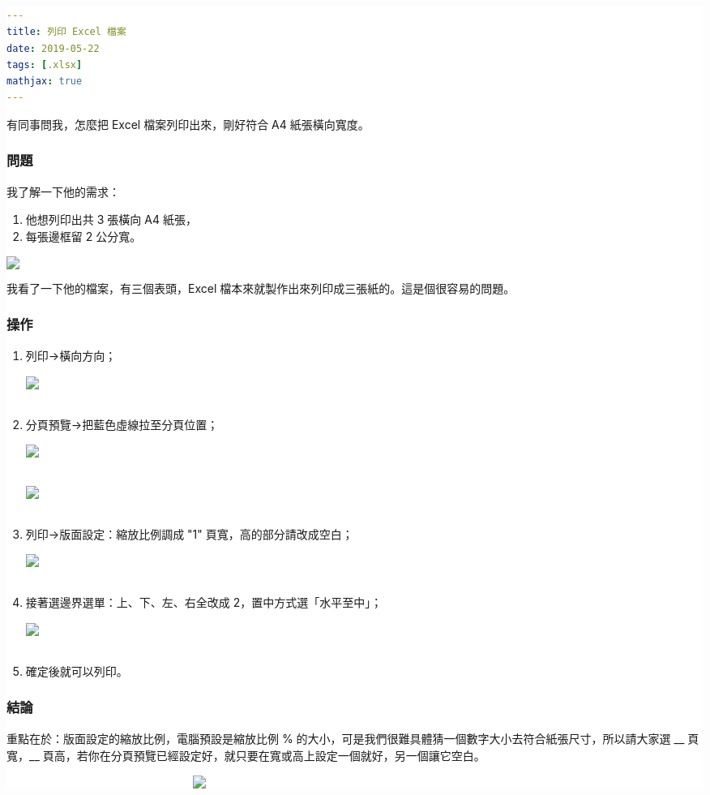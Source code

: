 ```yaml
---
title: 列印 Excel 檔案
date: 2019-05-22
tags: [.xlsx]
mathjax: true
---
```


有同事問我，怎麼把 Excel 檔案列印出來，剛好符合 A4 紙張橫向寬度。




### 問題

我了解一下他的需求：
1. 他想列印出共 3 張橫向 A4 紙張，
2. 每張邊框留 2 公分寬。

<img src="/blog/assets/images/2019/excel1.jpg" style="display:block;margin:auto;width:900px"/>

我看了一下他的檔案，有三個表頭，Excel 檔本來就製作出來列印成三張紙的。這是個很容易的問題。


### 操作

1. 列印→橫向方向；<br /><p> </p>
<img src="/blog/assets/images/2019/excel2.jpg" style="display:block;margin:auto;width:900px"/><br /><p> </p>
1. 分頁預覽→把藍色虛線拉至分頁位置；<br /><p> </p>
<img src="/blog/assets/images/2019/excel3.jpg" style="display:block;margin:auto;width:900px"/><br /><p> </p>
<img src="/blog/assets/images/2019/excel4.jpg" style="display:block;margin:auto;width:900px"/><br /><p> </p>
1. 列印→版面設定：縮放比例調成 "1" 頁寬，高的部分請改成空白；<br /><p> </p>
<img src="/blog/assets/images/2019/excel5.jpg" style="display:block;margin:auto;width:900px"/><br /><p> </p>
1. 接著選邊界選單：上、下、左、右全改成 2，置中方式選「水平至中」；<br /><p> </p>
<img src="/blog/assets/images/2019/excel6.jpg" style="display:block;margin:auto;width:900px"/><br /><p> </p>
1. 確定後就可以列印。


### 結論

重點在於：版面設定的縮放比例，電腦預設是縮放比例 % 的大小，可是我們很難具體猜一個數字大小去符合紙張尺寸，所以請大家選 __ 頁寬，__ 頁高，若你在分頁預覽已經設定好，就只要在寬或高上設定一個就好，另一個讓它空白。 

<img src="/blog/assets/images/2019/excel7.jpg" style="display:block;margin:auto;width:400px"/>
